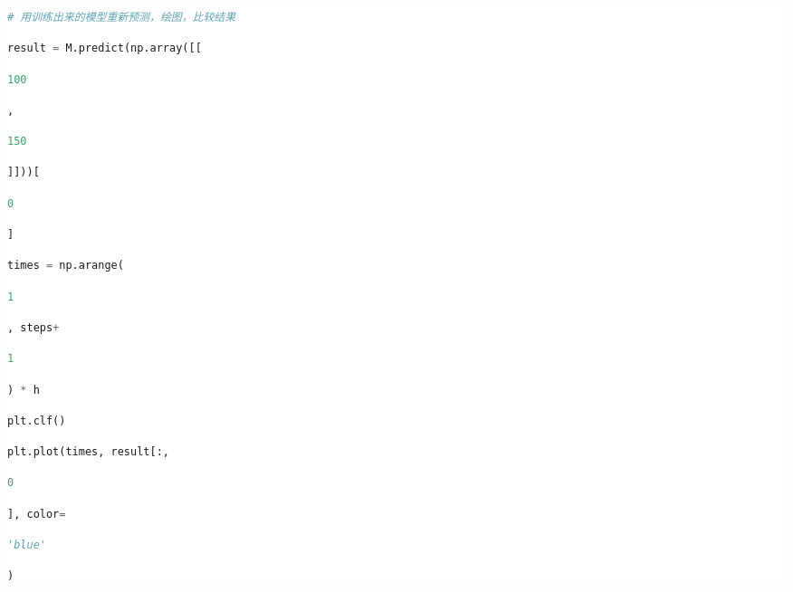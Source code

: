 ```python
# 用训练出来的模型重新预测，绘图，比较结果
```

```python
result = M.predict(np.array([[
```
```python
100
```
```python
,
```
```python
150
```
```python
]]))[
```
```python
0
```
```python
]
```

```python
times = np.arange(
```
```python
1
```
```python
, steps+
```
```python
1
```
```python
) * h
```

```python
plt.clf()
```

```python
plt.plot(times, result[:,
```
```python
0
```
```python
], color=
```
```python
'blue'
```
```python
)
```
